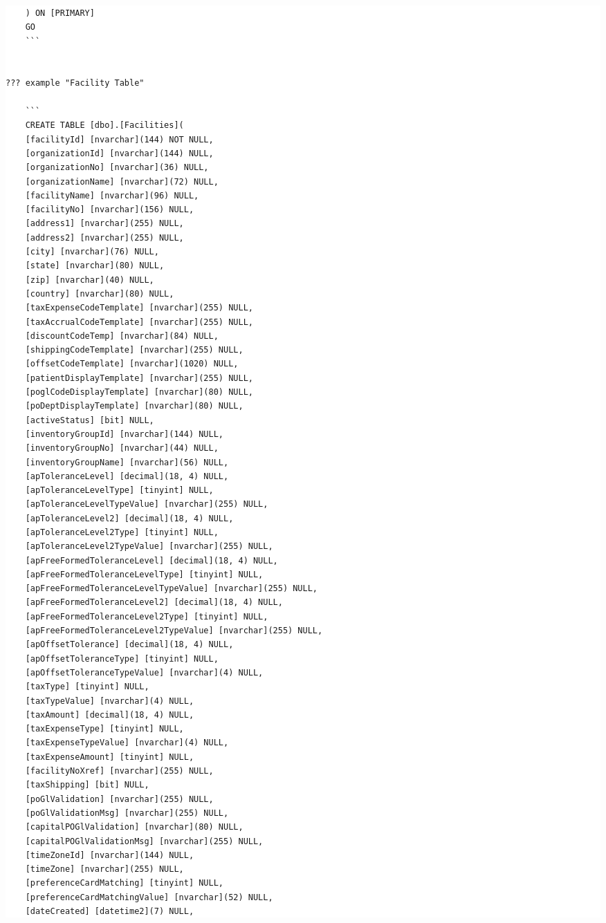         ) ON [PRIMARY]
        GO
        ```
        

    ??? example "Facility Table" 
        
        ```
        CREATE TABLE [dbo].[Facilities](
        [facilityId] [nvarchar](144) NOT NULL,
        [organizationId] [nvarchar](144) NULL,
        [organizationNo] [nvarchar](36) NULL,
        [organizationName] [nvarchar](72) NULL,
        [facilityName] [nvarchar](96) NULL,
        [facilityNo] [nvarchar](156) NULL,
        [address1] [nvarchar](255) NULL,
        [address2] [nvarchar](255) NULL,
        [city] [nvarchar](76) NULL,
        [state] [nvarchar](80) NULL,
        [zip] [nvarchar](40) NULL,
        [country] [nvarchar](80) NULL,
        [taxExpenseCodeTemplate] [nvarchar](255) NULL,
        [taxAccrualCodeTemplate] [nvarchar](255) NULL,
        [discountCodeTemp] [nvarchar](84) NULL,
        [shippingCodeTemplate] [nvarchar](255) NULL,
        [offsetCodeTemplate] [nvarchar](1020) NULL,
        [patientDisplayTemplate] [nvarchar](255) NULL,
        [poglCodeDisplayTemplate] [nvarchar](80) NULL,
        [poDeptDisplayTemplate] [nvarchar](80) NULL,
        [activeStatus] [bit] NULL,
        [inventoryGroupId] [nvarchar](144) NULL,
        [inventoryGroupNo] [nvarchar](44) NULL,
        [inventoryGroupName] [nvarchar](56) NULL,
        [apToleranceLevel] [decimal](18, 4) NULL,
        [apToleranceLevelType] [tinyint] NULL,
        [apToleranceLevelTypeValue] [nvarchar](255) NULL,
        [apToleranceLevel2] [decimal](18, 4) NULL,
        [apToleranceLevel2Type] [tinyint] NULL,
        [apToleranceLevel2TypeValue] [nvarchar](255) NULL,
        [apFreeFormedToleranceLevel] [decimal](18, 4) NULL,
        [apFreeFormedToleranceLevelType] [tinyint] NULL,
        [apFreeFormedToleranceLevelTypeValue] [nvarchar](255) NULL,
        [apFreeFormedToleranceLevel2] [decimal](18, 4) NULL,
        [apFreeFormedToleranceLevel2Type] [tinyint] NULL,
        [apFreeFormedToleranceLevel2TypeValue] [nvarchar](255) NULL,
        [apOffsetTolerance] [decimal](18, 4) NULL,
        [apOffsetToleranceType] [tinyint] NULL,
        [apOffsetToleranceTypeValue] [nvarchar](4) NULL,
        [taxType] [tinyint] NULL,
        [taxTypeValue] [nvarchar](4) NULL,
        [taxAmount] [decimal](18, 4) NULL,
        [taxExpenseType] [tinyint] NULL,
        [taxExpenseTypeValue] [nvarchar](4) NULL,
        [taxExpenseAmount] [tinyint] NULL,
        [facilityNoXref] [nvarchar](255) NULL,
        [taxShipping] [bit] NULL,
        [poGlValidation] [nvarchar](255) NULL,
        [poGlValidationMsg] [nvarchar](255) NULL,
        [capitalPOGlValidation] [nvarchar](80) NULL,
        [capitalPOGlValidationMsg] [nvarchar](255) NULL,
        [timeZoneId] [nvarchar](144) NULL,
        [timeZone] [nvarchar](255) NULL,
        [preferenceCardMatching] [tinyint] NULL,
        [preferenceCardMatchingValue] [nvarchar](52) NULL,
        [dateCreated] [datetime2](7) NULL,
